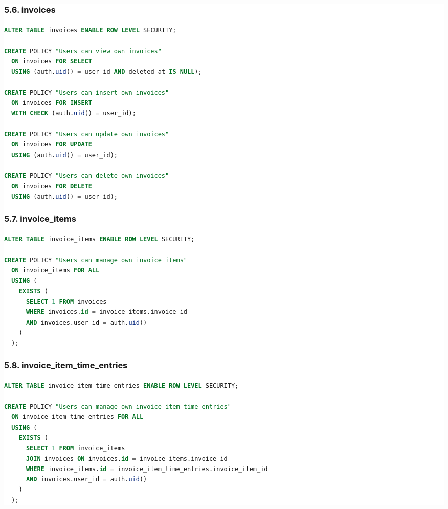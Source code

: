 ### 5.6. invoices

```sql
ALTER TABLE invoices ENABLE ROW LEVEL SECURITY;

CREATE POLICY "Users can view own invoices"
  ON invoices FOR SELECT
  USING (auth.uid() = user_id AND deleted_at IS NULL);

CREATE POLICY "Users can insert own invoices"
  ON invoices FOR INSERT
  WITH CHECK (auth.uid() = user_id);

CREATE POLICY "Users can update own invoices"
  ON invoices FOR UPDATE
  USING (auth.uid() = user_id);

CREATE POLICY "Users can delete own invoices"
  ON invoices FOR DELETE
  USING (auth.uid() = user_id);
```

### 5.7. invoice_items

```sql
ALTER TABLE invoice_items ENABLE ROW LEVEL SECURITY;

CREATE POLICY "Users can manage own invoice items"
  ON invoice_items FOR ALL
  USING (
    EXISTS (
      SELECT 1 FROM invoices
      WHERE invoices.id = invoice_items.invoice_id
      AND invoices.user_id = auth.uid()
    )
  );
```

### 5.8. invoice_item_time_entries

```sql
ALTER TABLE invoice_item_time_entries ENABLE ROW LEVEL SECURITY;

CREATE POLICY "Users can manage own invoice item time entries"
  ON invoice_item_time_entries FOR ALL
  USING (
    EXISTS (
      SELECT 1 FROM invoice_items
      JOIN invoices ON invoices.id = invoice_items.invoice_id
      WHERE invoice_items.id = invoice_item_time_entries.invoice_item_id
      AND invoices.user_id = auth.uid()
    )
  );
```
